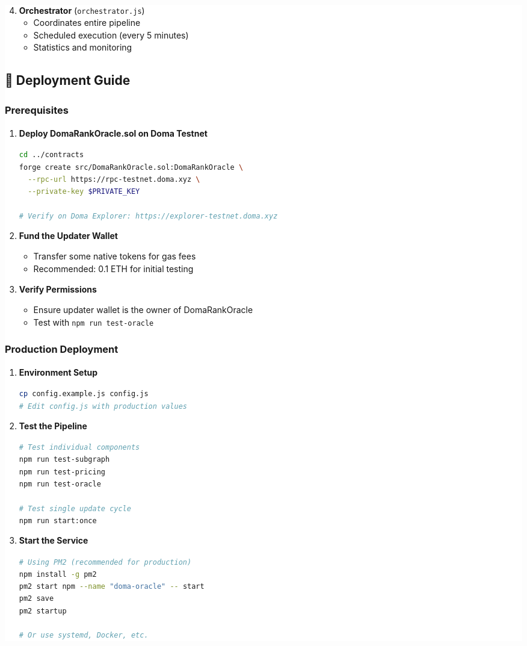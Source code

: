 4. **Orchestrator** (`orchestrator.js`)
   - Coordinates entire pipeline
   - Scheduled execution (every 5 minutes)
   - Statistics and monitoring

## 🚢 Deployment Guide

### Prerequisites

1. **Deploy DomaRankOracle.sol on Doma Testnet**

   ```bash
   cd ../contracts
   forge create src/DomaRankOracle.sol:DomaRankOracle \
     --rpc-url https://rpc-testnet.doma.xyz \
     --private-key $PRIVATE_KEY

   # Verify on Doma Explorer: https://explorer-testnet.doma.xyz
   ```

2. **Fund the Updater Wallet**

   - Transfer some native tokens for gas fees
   - Recommended: 0.1 ETH for initial testing

3. **Verify Permissions**
   - Ensure updater wallet is the owner of DomaRankOracle
   - Test with `npm run test-oracle`

### Production Deployment

1. **Environment Setup**

   ```bash
   cp config.example.js config.js
   # Edit config.js with production values
   ```

2. **Test the Pipeline**

   ```bash
   # Test individual components
   npm run test-subgraph
   npm run test-pricing
   npm run test-oracle

   # Test single update cycle
   npm run start:once
   ```

3. **Start the Service**

   ```bash
   # Using PM2 (recommended for production)
   npm install -g pm2
   pm2 start npm --name "doma-oracle" -- start
   pm2 save
   pm2 startup

   # Or use systemd, Docker, etc.
   ```
